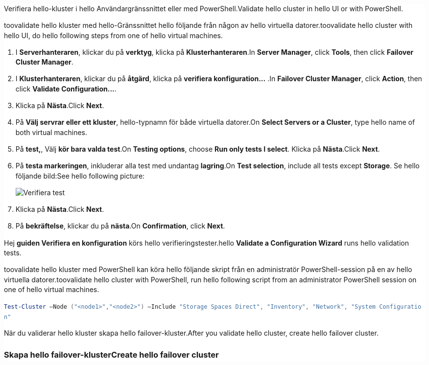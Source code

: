 <span data-ttu-id="42c34-258">Verifiera hello-kluster i hello Användargränssnittet eller med PowerShell.</span><span class="sxs-lookup"><span data-stu-id="42c34-258">Validate hello cluster in hello UI or with PowerShell.</span></span>

<span data-ttu-id="42c34-259">toovalidate hello kluster med hello-Gränssnittet hello följande från någon av hello virtuella datorer.</span><span class="sxs-lookup"><span data-stu-id="42c34-259">toovalidate hello cluster with hello UI, do hello following steps from one of hello virtual machines.</span></span>

1. <span data-ttu-id="42c34-260">I **Serverhanteraren**, klickar du på **verktyg**, klicka på **Klusterhanteraren**.</span><span class="sxs-lookup"><span data-stu-id="42c34-260">In **Server Manager**, click **Tools**, then click **Failover Cluster Manager**.</span></span>
1. <span data-ttu-id="42c34-261">I **Klusterhanteraren**, klickar du på **åtgärd**, klicka på **verifiera konfiguration...** .</span><span class="sxs-lookup"><span data-stu-id="42c34-261">In **Failover Cluster Manager**, click **Action**, then click **Validate Configuration...**.</span></span>
1. <span data-ttu-id="42c34-262">Klicka på **Nästa**.</span><span class="sxs-lookup"><span data-stu-id="42c34-262">Click **Next**.</span></span>
1. <span data-ttu-id="42c34-263">På **Välj servrar eller ett kluster**, hello-typnamn för både virtuella datorer.</span><span class="sxs-lookup"><span data-stu-id="42c34-263">On **Select Servers or a Cluster**, type hello name of both virtual machines.</span></span>
1. <span data-ttu-id="42c34-264">På **test,**, Välj **kör bara valda test**.</span><span class="sxs-lookup"><span data-stu-id="42c34-264">On **Testing options**, choose **Run only tests I select**.</span></span> <span data-ttu-id="42c34-265">Klicka på **Nästa**.</span><span class="sxs-lookup"><span data-stu-id="42c34-265">Click **Next**.</span></span>
1. <span data-ttu-id="42c34-266">På **testa markeringen**, inkluderar alla test med undantag **lagring**.</span><span class="sxs-lookup"><span data-stu-id="42c34-266">On **Test selection**, include all tests except **Storage**.</span></span> <span data-ttu-id="42c34-267">Se hello följande bild:</span><span class="sxs-lookup"><span data-stu-id="42c34-267">See hello following picture:</span></span>

   ![Verifiera test](./media/virtual-machines-windows-portal-sql-create-failover-cluster/10-validate-cluster-test.png)

1. <span data-ttu-id="42c34-269">Klicka på **Nästa**.</span><span class="sxs-lookup"><span data-stu-id="42c34-269">Click **Next**.</span></span>
1. <span data-ttu-id="42c34-270">På **bekräftelse**, klickar du på **nästa**.</span><span class="sxs-lookup"><span data-stu-id="42c34-270">On **Confirmation**, click **Next**.</span></span>

<span data-ttu-id="42c34-271">Hej **guiden Verifiera en konfiguration** körs hello verifieringstester.</span><span class="sxs-lookup"><span data-stu-id="42c34-271">hello **Validate a Configuration Wizard** runs hello validation tests.</span></span>

<span data-ttu-id="42c34-272">toovalidate hello kluster med PowerShell kan köra hello följande skript från en administratör PowerShell-session på en av hello virtuella datorer.</span><span class="sxs-lookup"><span data-stu-id="42c34-272">toovalidate hello cluster with PowerShell, run hello following script from an administrator PowerShell session on one of hello virtual machines.</span></span>

   ```PowerShell
   Test-Cluster –Node ("<node1>","<node2>") –Include "Storage Spaces Direct", "Inventory", "Network", "System Configuration"
   ```

<span data-ttu-id="42c34-273">När du validerar hello kluster skapa hello failover-kluster.</span><span class="sxs-lookup"><span data-stu-id="42c34-273">After you validate hello cluster, create hello failover cluster.</span></span>

### <a name="create-hello-failover-cluster"></a><span data-ttu-id="42c34-274">Skapa hello failover-kluster</span><span class="sxs-lookup"><span data-stu-id="42c34-274">Create hello failover cluster</span></span>
